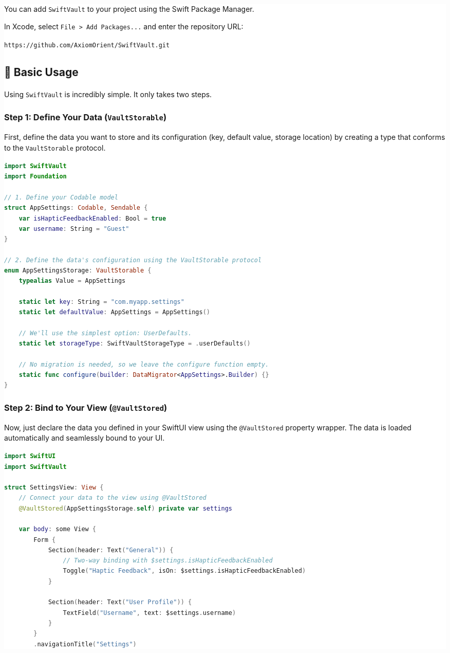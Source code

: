 You can add `SwiftVault` to your project using the Swift Package Manager.

In Xcode, select `File > Add Packages...` and enter the repository URL:

```
https://github.com/AxiomOrient/SwiftVault.git
```

## 🚀 Basic Usage

Using `SwiftVault` is incredibly simple. It only takes two steps.

### Step 1: Define Your Data (`VaultStorable`)

First, define the data you want to store and its configuration (key, default value, storage location) by creating a type that conforms to the `VaultStorable` protocol.

```swift
import SwiftVault
import Foundation

// 1. Define your Codable model
struct AppSettings: Codable, Sendable {
    var isHapticFeedbackEnabled: Bool = true
    var username: String = "Guest"
}

// 2. Define the data's configuration using the VaultStorable protocol
enum AppSettingsStorage: VaultStorable {
    typealias Value = AppSettings

    static let key: String = "com.myapp.settings"
    static let defaultValue: AppSettings = AppSettings()
    
    // We'll use the simplest option: UserDefaults.
    static let storageType: SwiftVaultStorageType = .userDefaults()
    
    // No migration is needed, so we leave the configure function empty.
    static func configure(builder: DataMigrator<AppSettings>.Builder) {}
}
```

### Step 2: Bind to Your View (`@VaultStored`)

Now, just declare the data you defined in your SwiftUI view using the `@VaultStored` property wrapper. The data is loaded automatically and seamlessly bound to your UI.

```swift
import SwiftUI
import SwiftVault

struct SettingsView: View {
    // Connect your data to the view using @VaultStored
    @VaultStored(AppSettingsStorage.self) private var settings

    var body: some View {
        Form {
            Section(header: Text("General")) {
                // Two-way binding with $settings.isHapticFeedbackEnabled
                Toggle("Haptic Feedback", isOn: $settings.isHapticFeedbackEnabled)
            }
            
            Section(header: Text("User Profile")) {
                TextField("Username", text: $settings.username)
            }
        }
        .navigationTitle("Settings")
```